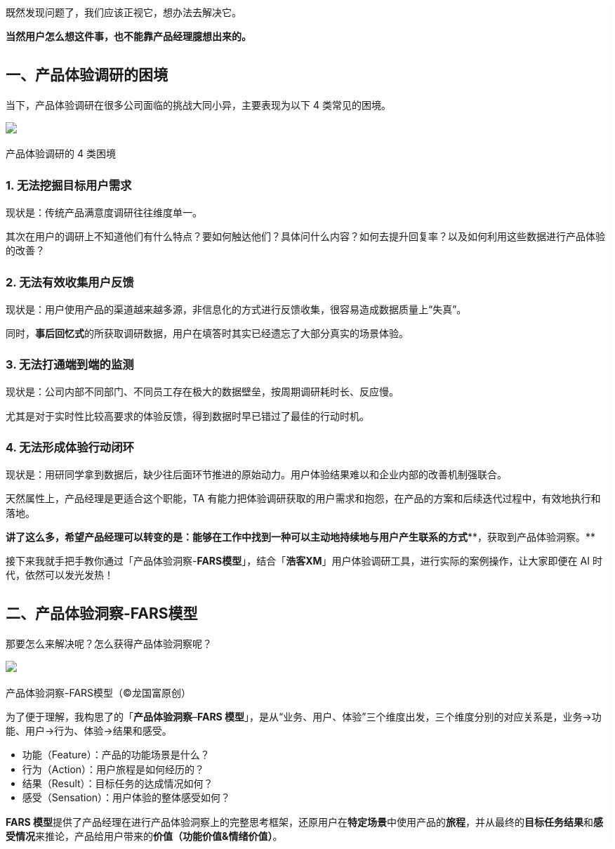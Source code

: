 既然发现问题了，我们应该正视它，想办法去解决它。

**当然用户怎么想这件事，也不能靠产品经理臆想出来的。**

## 一、产品体验调研的困境

当下，产品体验调研在很多公司面临的挑战大同小异，主要表现为以下 4 类常见的困境。

![](https://image.woshipm.com/2023/04/03/e7aada66-d201-11ed-a621-00163e0b5ff3.png)

产品体验调研的 4 类困境

### 1\. 无法挖掘目标用户需求

现状是：传统产品满意度调研往往维度单一。

其次在用户的调研上不知道他们有什么特点？要如何触达他们？具体问什么内容？如何去提升回复率？以及如何利用这些数据进行产品体验的改善？

### 2\. 无法有效收集用户反馈

现状是：用户使用产品的渠道越来越多源，非信息化的方式进行反馈收集，很容易造成数据质量上“失真”。

同时，**事后回忆式**的所获取调研数据，用户在填答时其实已经遗忘了大部分真实的场景体验。

### 3\. 无法打通端到端的监测

现状是：公司内部不同部门、不同员工存在极大的数据壁垒，按周期调研耗时长、反应慢。

尤其是对于实时性比较高要求的体验反馈，得到数据时早已错过了最佳的行动时机。

### 4\. 无法形成体验行动闭环

现状是：用研同学拿到数据后，缺少往后面环节推进的原始动力。用户体验结果难以和企业内部的改善机制强联合。

天然属性上，产品经理是更适合这个职能，TA 有能力把体验调研获取的用户需求和抱怨，在产品的方案和后续迭代过程中，有效地执行和落地。

**讲了这么多，希望产品经理可以转变的是：能够在工作中找到一种****可以****主动地****持续地****与用户产生联系的方式****，获取到产品体验洞察。**

接下来我就手把手教你通过「产品体验洞察-**FARS模型**」，结合「**浩客XM**」用户体验调研工具，进行实际的案例操作，让大家即便在 AI 时代，依然可以发光发热！

## 二、产品体验洞察-FARS模型

那要怎么来解决呢？怎么获得产品体验洞察呢？

![](https://image.woshipm.com/2023/04/03/01e1c0fc-d202-11ed-a4ff-00163e0b5ff3.png)

产品体验洞察-FARS模型（©龙国富原创）

为了便于理解，我构思了的「**产品体验洞察**–**FARS 模型**」，是从“业务、用户、体验”三个维度出发，三个维度分别的对应关系是，业务→功能、用户→行为、体验→结果和感受。

*   功能（Feature）：产品的功能场景是什么？
*   行为（Action）：用户旅程是如何经历的？
*   结果（Result）：目标任务的达成情况如何？
*   感受（Sensation）：用户体验的整体感受如何？

**FARS 模型**提供了产品经理在进行产品体验洞察上的完整思考框架，还原用户在**特定场景**中使用产品的**旅程**，并从最终的**目标任务结果**和**感受情况**来推论，产品给用户带来的**价值（功能价值&情绪价值）**。
